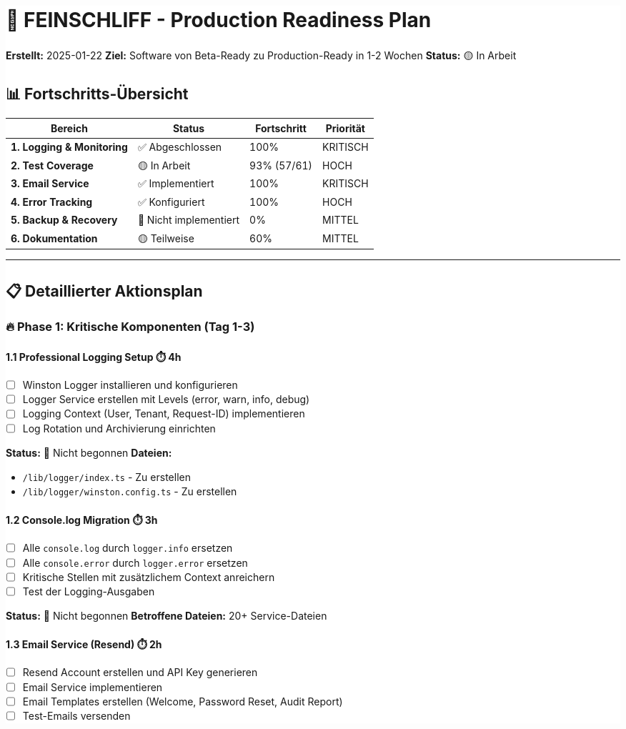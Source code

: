 # 🚀 FEINSCHLIFF - Production Readiness Plan

**Erstellt:** 2025-01-22
**Ziel:** Software von Beta-Ready zu Production-Ready in 1-2 Wochen
**Status:** 🟡 In Arbeit

## 📊 Fortschritts-Übersicht

| Bereich | Status | Fortschritt | Priorität |
|---------|--------|-------------|-----------|
| **1. Logging & Monitoring** | ✅ Abgeschlossen | 100% | KRITISCH |
| **2. Test Coverage** | 🟡 In Arbeit | 93% (57/61) | HOCH |
| **3. Email Service** | ✅ Implementiert | 100% | KRITISCH |
| **4. Error Tracking** | ✅ Konfiguriert | 100% | HOCH |
| **5. Backup & Recovery** | 🔴 Nicht implementiert | 0% | MITTEL |
| **6. Dokumentation** | 🟡 Teilweise | 60% | MITTEL |

---

## 📋 Detaillierter Aktionsplan

### 🔥 Phase 1: Kritische Komponenten (Tag 1-3)

#### 1.1 Professional Logging Setup ⏱️ 4h
- [ ] Winston Logger installieren und konfigurieren
- [ ] Logger Service erstellen mit Levels (error, warn, info, debug)
- [ ] Logging Context (User, Tenant, Request-ID) implementieren
- [ ] Log Rotation und Archivierung einrichten

**Status:** 🔴 Nicht begonnen
**Dateien:**
- `/lib/logger/index.ts` - Zu erstellen
- `/lib/logger/winston.config.ts` - Zu erstellen

#### 1.2 Console.log Migration ⏱️ 3h
- [ ] Alle `console.log` durch `logger.info` ersetzen
- [ ] Alle `console.error` durch `logger.error` ersetzen
- [ ] Kritische Stellen mit zusätzlichem Context anreichern
- [ ] Test der Logging-Ausgaben

**Status:** 🔴 Nicht begonnen
**Betroffene Dateien:** 20+ Service-Dateien

#### 1.3 Email Service (Resend) ⏱️ 2h
- [ ] Resend Account erstellen und API Key generieren
- [ ] Email Service implementieren
- [ ] Email Templates erstellen (Welcome, Password Reset, Audit Report)
- [ ] Test-Emails versenden
